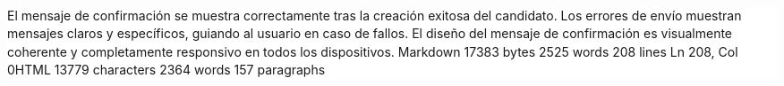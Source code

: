 El mensaje de confirmación se muestra correctamente tras la creación exitosa del candidato.
Los errores de envío muestran mensajes claros y específicos, guiando al usuario en caso de fallos.
El diseño del mensaje de confirmación es visualmente coherente y completamente responsivo en todos los dispositivos.
Markdown 17383 bytes 2525 words 208 lines Ln 208, Col 0HTML 13779 characters 2364 words 157 paragraphs